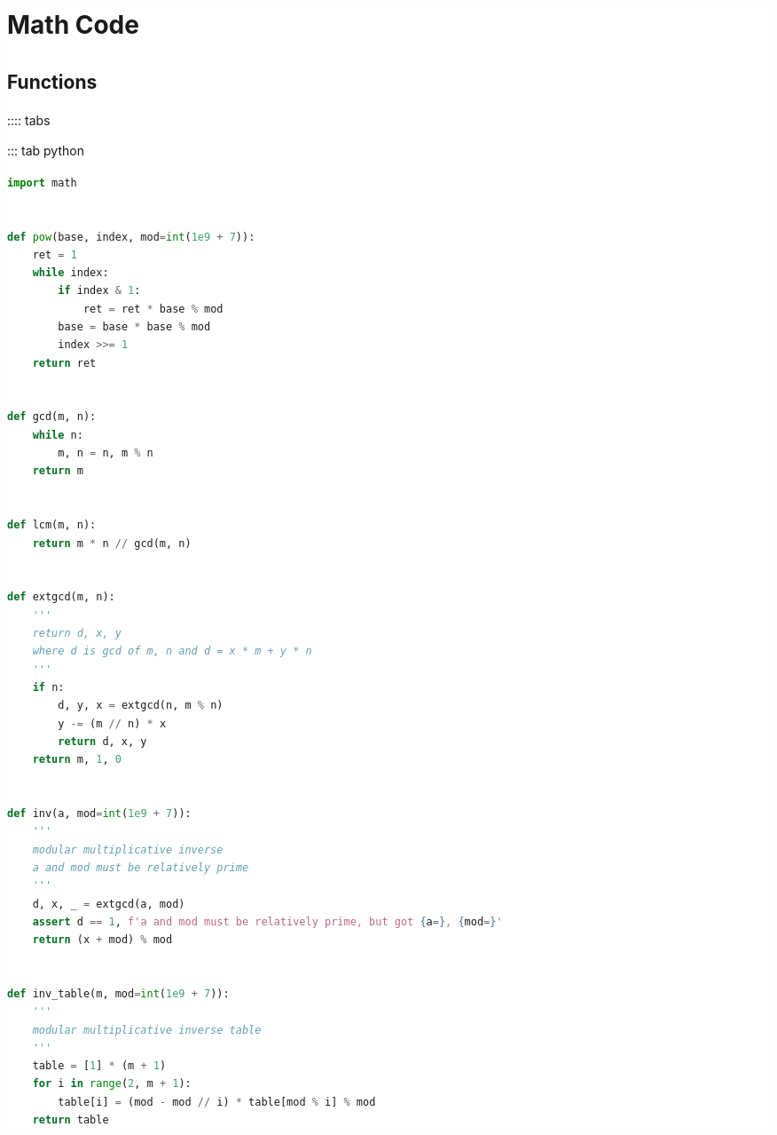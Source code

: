 # Math Code

[comment]: # "# todo: 约瑟夫环，环入口检测"

## Functions

:::: tabs

::: tab python

```py
import math


def pow(base, index, mod=int(1e9 + 7)):
    ret = 1
    while index:
        if index & 1:
            ret = ret * base % mod
        base = base * base % mod
        index >>= 1
    return ret


def gcd(m, n):
    while n:
        m, n = n, m % n
    return m


def lcm(m, n):
    return m * n // gcd(m, n)


def extgcd(m, n):
    '''
    return d, x, y
    where d is gcd of m, n and d = x * m + y * n
    '''
    if n:
        d, y, x = extgcd(n, m % n)
        y -= (m // n) * x
        return d, x, y
    return m, 1, 0


def inv(a, mod=int(1e9 + 7)):
    '''
    modular multiplicative inverse
    a and mod must be relatively prime
    '''
    d, x, _ = extgcd(a, mod)
    assert d == 1, f'a and mod must be relatively prime, but got {a=}, {mod=}'
    return (x + mod) % mod


def inv_table(m, mod=int(1e9 + 7)):
    '''
    modular multiplicative inverse table
    '''
    table = [1] * (m + 1)
    for i in range(2, m + 1):
        table[i] = (mod - mod // i) * table[mod % i] % mod
    return table
```